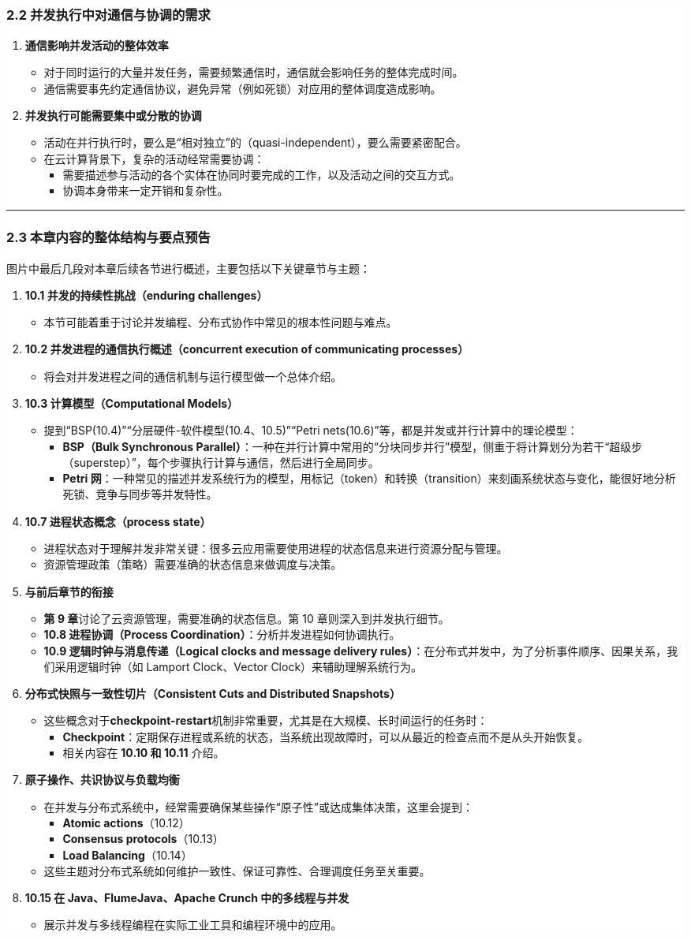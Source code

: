 ### 2.2 并发执行中对通信与协调的需求

1.  **通信影响并发活动的整体效率**
    
    *   对于同时运行的大量并发任务，需要频繁通信时，通信就会影响任务的整体完成时间。
    *   通信需要事先约定通信协议，避免异常（例如死锁）对应用的整体调度造成影响。
2.  **并发执行可能需要集中或分散的协调**
    
    *   活动在并行执行时，要么是“相对独立”的（quasi-independent），要么需要紧密配合。
    *   在云计算背景下，复杂的活动经常需要协调：
        *   需要描述参与活动的各个实体在协同时要完成的工作，以及活动之间的交互方式。
        *   协调本身带来一定开销和复杂性。

* * *

### 2.3 本章内容的整体结构与要点预告

图片中最后几段对本章后续各节进行概述，主要包括以下关键章节与主题：

1.  **10.1 并发的持续性挑战（enduring challenges）**
    
    *   本节可能着重于讨论并发编程、分布式协作中常见的根本性问题与难点。
2.  **10.2 并发进程的通信执行概述（concurrent execution of communicating processes）**
    
    *   将会对并发进程之间的通信机制与运行模型做一个总体介绍。
3.  **10.3 计算模型（Computational Models）**
    
    *   提到“BSP(10.4)”“分层硬件-软件模型(10.4、10.5)”“Petri nets(10.6)”等，都是并发或并行计算中的理论模型：
        *   **BSP（Bulk Synchronous Parallel）**：一种在并行计算中常用的“分块同步并行”模型，侧重于将计算划分为若干“超级步（superstep）”，每个步骤执行计算与通信，然后进行全局同步。
        *   **Petri 网**：一种常见的描述并发系统行为的模型，用标记（token）和转换（transition）来刻画系统状态与变化，能很好地分析死锁、竞争与同步等并发特性。
4.  **10.7 进程状态概念（process state）**
    
    *   进程状态对于理解并发非常关键：很多云应用需要使用进程的状态信息来进行资源分配与管理。
    *   资源管理政策（策略）需要准确的状态信息来做调度与决策。
5.  **与前后章节的衔接**
    
    *   **第 9 章**讨论了云资源管理，需要准确的状态信息。第 10 章则深入到并发执行细节。
    *   **10.8 进程协调（Process Coordination）**：分析并发进程如何协调执行。
    *   **10.9 逻辑时钟与消息传递（Logical clocks and message delivery rules）**：在分布式并发中，为了分析事件顺序、因果关系，我们采用逻辑时钟（如 Lamport Clock、Vector Clock）来辅助理解系统行为。
6.  **分布式快照与一致性切片（Consistent Cuts and Distributed Snapshots）**
    
    *   这些概念对于**checkpoint-restart**机制非常重要，尤其是在大规模、长时间运行的任务时：
        *   **Checkpoint**：定期保存进程或系统的状态，当系统出现故障时，可以从最近的检查点而不是从头开始恢复。
        *   相关内容在 **10.10 和 10.11** 介绍。
7.  **原子操作、共识协议与负载均衡**
    
    *   在并发与分布式系统中，经常需要确保某些操作“原子性”或达成集体决策，这里会提到：
        *   **Atomic actions**（10.12）
        *   **Consensus protocols**（10.13）
        *   **Load Balancing**（10.14）
    *   这些主题对分布式系统如何维护一致性、保证可靠性、合理调度任务至关重要。
8.  **10.15 在 Java、FlumeJava、Apache Crunch 中的多线程与并发**
    
    *   展示并发与多线程编程在实际工业工具和编程环境中的应用。
